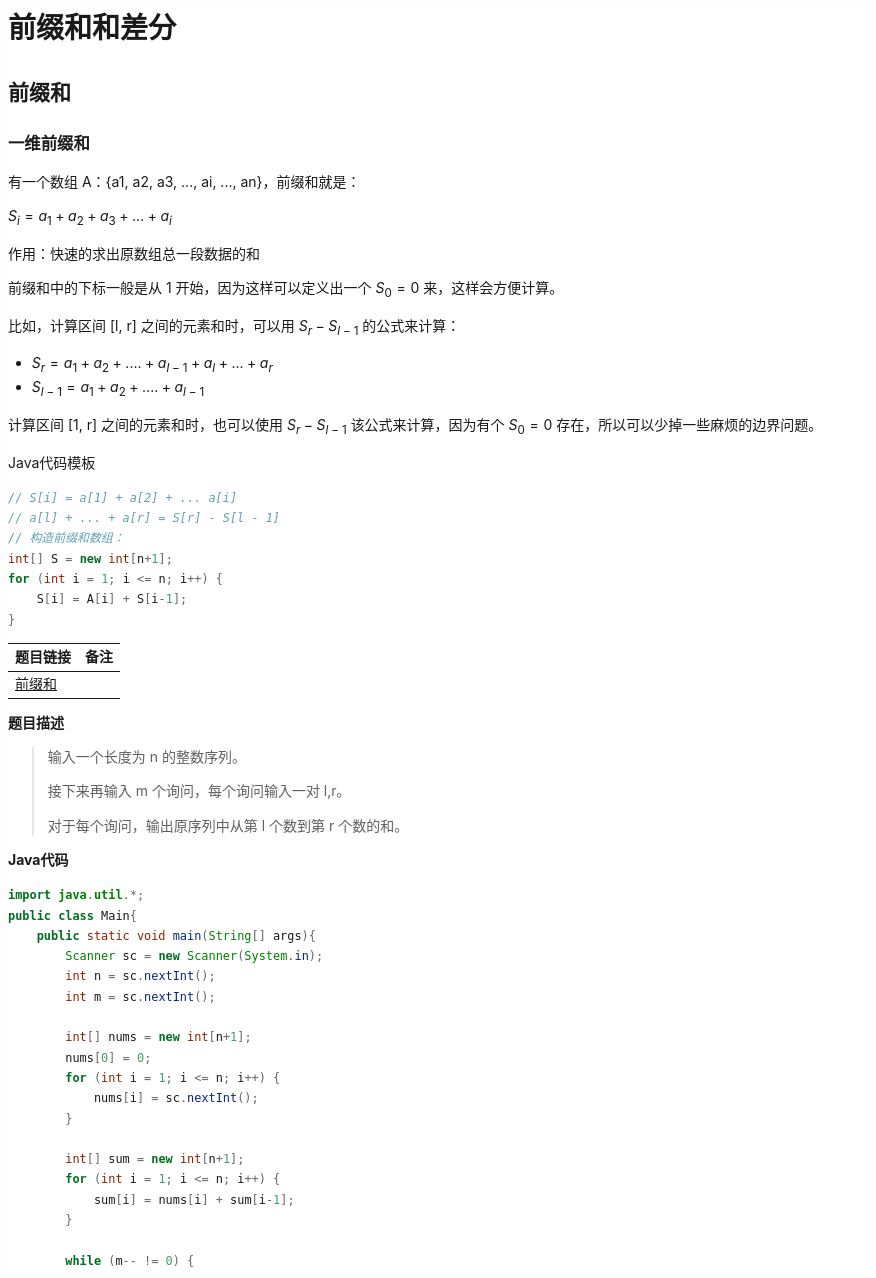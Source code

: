 # 前缀和和差分

## 前缀和

### 一维前缀和

有一个数组 A：{a1, a2, a3, ..., ai, ..., an}，前缀和就是：

$S_i=a_1+a_2+a_3+...+a_i$ 

作用：快速的求出原数组总一段数据的和

前缀和中的下标一般是从 1 开始，因为这样可以定义出一个 $S_0=0$ 来，这样会方便计算。

比如，计算区间 [l, r] 之间的元素和时，可以用 $S_r-S_{l-1}$ 的公式来计算：

+ $S_r=a_1+a_2+....+a_{l-1}+a_l+...+a_r$ 
+ $S_{l-1}=a_1+a_2+....+a_{l-1}$ 

计算区间 [1, r] 之间的元素和时，也可以使用 $S_r-S_{l-1}$ 该公式来计算，因为有个 $S_0=0$ 存在，所以可以少掉一些麻烦的边界问题。

Java代码模板

```java
// S[i] = a[1] + a[2] + ... a[i]
// a[l] + ... + a[r] = S[r] - S[l - 1]
// 构造前缀和数组：
int[] S = new int[n+1];
for (int i = 1; i <= n; i++) {
    S[i] = A[i] + S[i-1];
}
```

| 题目链接                                              | 备注 |
| ----------------------------------------------------- | ---- |
| [前缀和](https://www.acwing.com/problem/content/797/) |      |

**题目描述**

> 输入一个长度为 n 的整数序列。
>
> 接下来再输入 m 个询问，每个询问输入一对 l,r。
>
> 对于每个询问，输出原序列中从第 l 个数到第 r 个数的和。

**Java代码**

```java
import java.util.*;
public class Main{
    public static void main(String[] args){
        Scanner sc = new Scanner(System.in);
        int n = sc.nextInt();
        int m = sc.nextInt();
        
        int[] nums = new int[n+1];
        nums[0] = 0;
        for (int i = 1; i <= n; i++) {
            nums[i] = sc.nextInt();
        }
        
        int[] sum = new int[n+1];
        for (int i = 1; i <= n; i++) {
            sum[i] = nums[i] + sum[i-1];
        }
        
        while (m-- != 0) {
```
